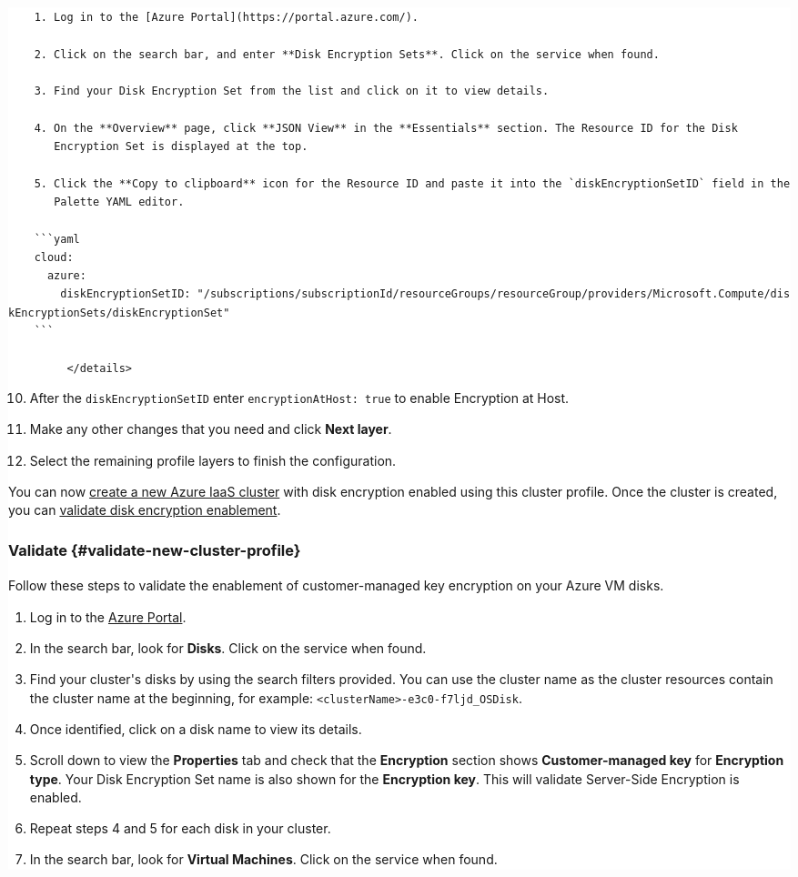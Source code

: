         1. Log in to the [Azure Portal](https://portal.azure.com/).

        2. Click on the search bar, and enter **Disk Encryption Sets**. Click on the service when found.

        3. Find your Disk Encryption Set from the list and click on it to view details.

        4. On the **Overview** page, click **JSON View** in the **Essentials** section. The Resource ID for the Disk
           Encryption Set is displayed at the top.

        5. Click the **Copy to clipboard** icon for the Resource ID and paste it into the `diskEncryptionSetID` field in the
           Palette YAML editor.

        ```yaml
        cloud:
          azure:
            diskEncryptionSetID: "/subscriptions/subscriptionId/resourceGroups/resourceGroup/providers/Microsoft.Compute/diskEncryptionSets/diskEncryptionSet"
        ```

             </details>

10. After the `diskEncryptionSetID` enter `encryptionAtHost: true` to enable Encryption at Host.

11. Make any other changes that you need and click **Next layer**.

12. Select the remaining profile layers to finish the configuration.

You can now [create a new Azure IaaS cluster](./create-azure-cluster.md) with disk encryption enabled using this cluster
profile. Once the cluster is created, you can [validate disk encryption enablement](#validate-new-cluster-profile).

### Validate {#validate-new-cluster-profile}

Follow these steps to validate the enablement of customer-managed key encryption on your Azure VM disks.

1. Log in to the [Azure Portal](https://portal.azure.com/).

2. In the search bar, look for **Disks**. Click on the service when found.

3. Find your cluster's disks by using the search filters provided. You can use the cluster name as the cluster resources
   contain the cluster name at the beginning, for example: `<clusterName>-e3c0-f7ljd_OSDisk`.

4. Once identified, click on a disk name to view its details.

5. Scroll down to view the **Properties** tab and check that the **Encryption** section shows **Customer-managed key**
   for **Encryption type**. Your Disk Encryption Set name is also shown for the **Encryption key**. This will validate
   Server-Side Encryption is enabled.

6. Repeat steps 4 and 5 for each disk in your cluster.

7. In the search bar, look for **Virtual Machines**. Click on the service when found.
